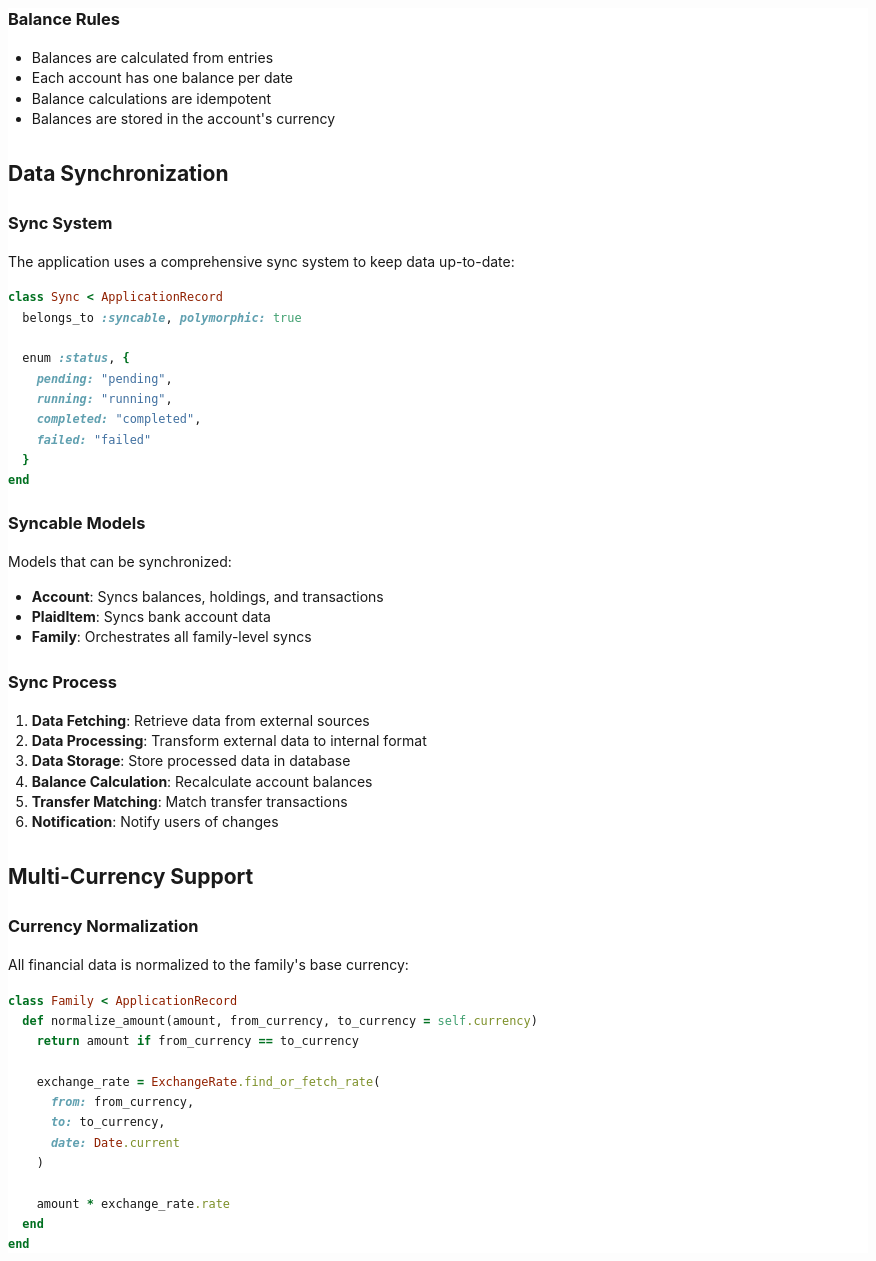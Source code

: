 ### Balance Rules
- Balances are calculated from entries
- Each account has one balance per date
- Balance calculations are idempotent
- Balances are stored in the account's currency

## Data Synchronization

### Sync System
The application uses a comprehensive sync system to keep data up-to-date:

```ruby
class Sync < ApplicationRecord
  belongs_to :syncable, polymorphic: true
  
  enum :status, {
    pending: "pending",
    running: "running",
    completed: "completed",
    failed: "failed"
  }
end
```

### Syncable Models
Models that can be synchronized:

- **Account**: Syncs balances, holdings, and transactions
- **PlaidItem**: Syncs bank account data
- **Family**: Orchestrates all family-level syncs

### Sync Process
1. **Data Fetching**: Retrieve data from external sources
2. **Data Processing**: Transform external data to internal format
3. **Data Storage**: Store processed data in database
4. **Balance Calculation**: Recalculate account balances
5. **Transfer Matching**: Match transfer transactions
6. **Notification**: Notify users of changes

## Multi-Currency Support

### Currency Normalization
All financial data is normalized to the family's base currency:

```ruby
class Family < ApplicationRecord
  def normalize_amount(amount, from_currency, to_currency = self.currency)
    return amount if from_currency == to_currency
    
    exchange_rate = ExchangeRate.find_or_fetch_rate(
      from: from_currency,
      to: to_currency,
      date: Date.current
    )
    
    amount * exchange_rate.rate
  end
end
```
